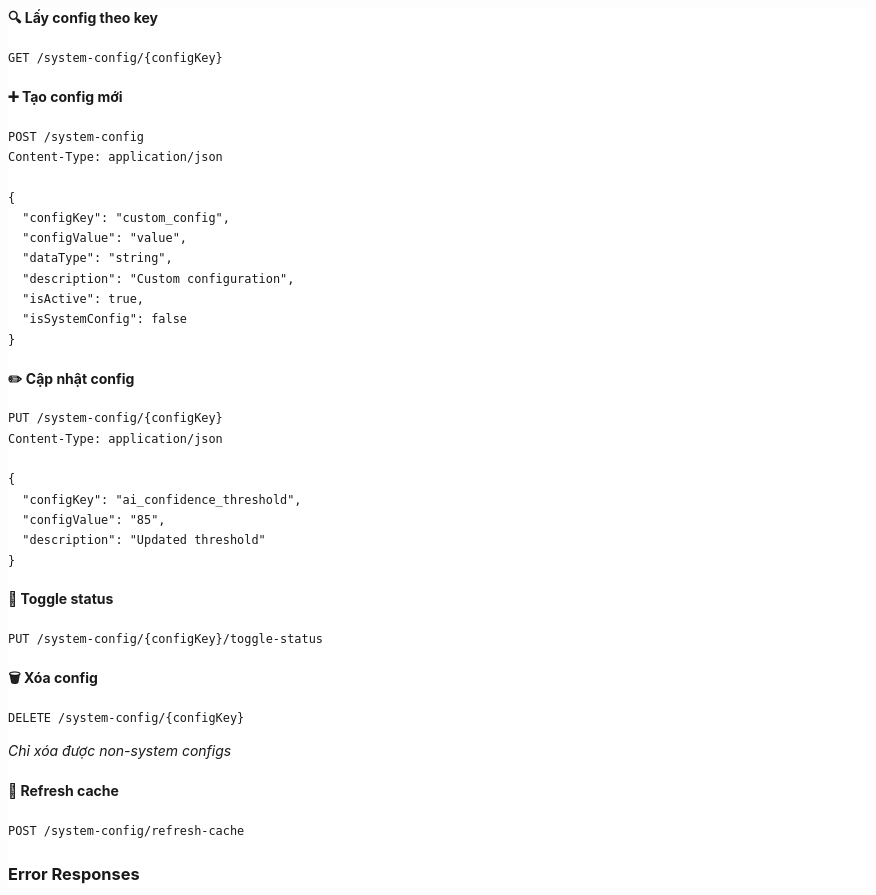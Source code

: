#### 🔍 Lấy config theo key

```http
GET /system-config/{configKey}
```

#### ➕ Tạo config mới

```http
POST /system-config
Content-Type: application/json

{
  "configKey": "custom_config",
  "configValue": "value",
  "dataType": "string",
  "description": "Custom configuration",
  "isActive": true,
  "isSystemConfig": false
}
```

#### ✏️ Cập nhật config

```http
PUT /system-config/{configKey}
Content-Type: application/json

{
  "configKey": "ai_confidence_threshold",
  "configValue": "85",
  "description": "Updated threshold"
}
```

#### 🔄 Toggle status

```http
PUT /system-config/{configKey}/toggle-status
```

#### 🗑️ Xóa config

```http
DELETE /system-config/{configKey}
```

_Chỉ xóa được non-system configs_

#### 🔄 Refresh cache

```http
POST /system-config/refresh-cache
```

### Error Responses
